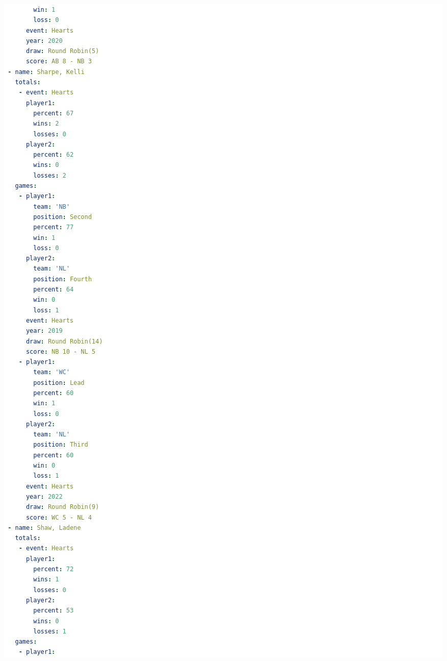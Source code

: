 ```yaml
        win: 1
        loss: 0
      event: Hearts
      year: 2020
      draw: Round Robin(5)
      score: AB 8 - NB 3
 - name: Sharpe, Kelli
   totals:
    - event: Hearts
      player1:
        percent: 67
        wins: 2
        losses: 0
      player2:
        percent: 62
        wins: 0
        losses: 2
   games:
    - player1:
        team: 'NB'
        position: Second
        percent: 77
        win: 1
        loss: 0
      player2:
        team: 'NL'
        position: Fourth
        percent: 64
        win: 0
        loss: 1
      event: Hearts
      year: 2019
      draw: Round Robin(14)
      score: NB 10 - NL 5
    - player1:
        team: 'WC'
        position: Lead
        percent: 60
        win: 1
        loss: 0
      player2:
        team: 'NL'
        position: Third
        percent: 60
        win: 0
        loss: 1
      event: Hearts
      year: 2022
      draw: Round Robin(9)
      score: WC 5 - NL 4
 - name: Shaw, Ladene
   totals:
    - event: Hearts
      player1:
        percent: 72
        wins: 1
        losses: 0
      player2:
        percent: 53
        wins: 0
        losses: 1
   games:
    - player1:
```